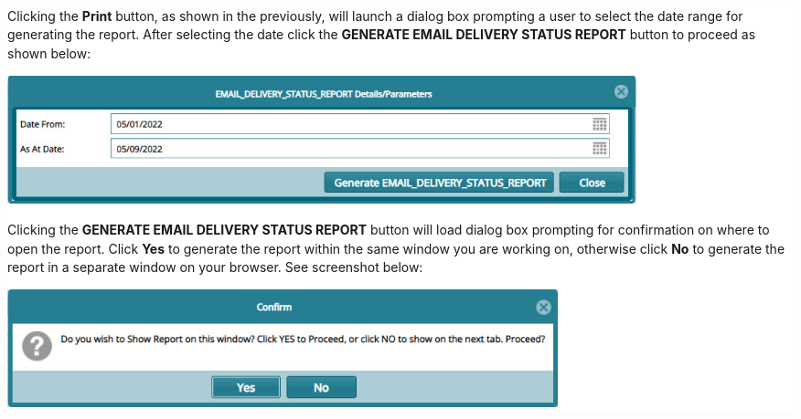 
Clicking the **Print** button, as shown in the previously, will launch a dialog box prompting a user to select the date range for generating the report. After selecting the date click the **GENERATE EMAIL DELIVERY STATUS REPORT** button to proceed as shown below:

<img  alt="email delivery" width="80%" height="auto"  class="center"  src="../media/outbox3.jpg">   


Clicking the **GENERATE EMAIL DELIVERY STATUS REPORT** button will load dialog box prompting for confirmation on where to open the report. Click **Yes** to generate the report within the same window you are working on, otherwise click **No** to generate the report in a separate window on your browser. See screenshot below:

<img  alt="email status" width="70%" height="auto"  class="center"  src="../media/outbox4.jpg">   


